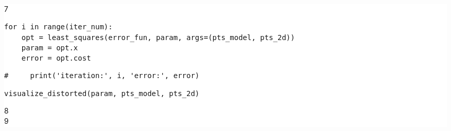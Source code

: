 <div class="column">
7

</div>
</div>
</div>
<div class="page" title="Page 8">
<div class="section">
<div class="layoutArea">
<div class="column">
<pre>for i in range(iter_num):
    opt = least_squares(error_fun, param, args=(pts_model, pts_2d))
    param = opt.x
    error = opt.cost
</pre>
<pre>#     print('iteration:', i, 'error:', error)
</pre>
<pre>visualize_distorted(param, pts_model, pts_2d)
</pre>
</div>
</div>
</div>
<div class="layoutArea">
<div class="column">
8

</div>
</div>
</div>
<div class="page" title="Page 9">
<div class="layoutArea">
<div class="column">
9

</div>
</div>
</div>
